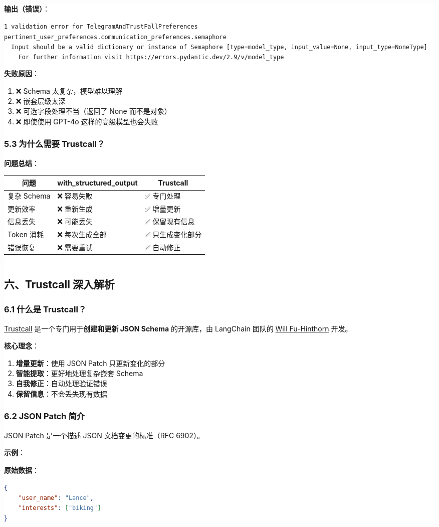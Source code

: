 **输出（错误）**：
```
1 validation error for TelegramAndTrustFallPreferences
pertinent_user_preferences.communication_preferences.semaphore
  Input should be a valid dictionary or instance of Semaphore [type=model_type, input_value=None, input_type=NoneType]
    For further information visit https://errors.pydantic.dev/2.9/v/model_type
```

**失败原因**：
1. ❌ Schema 太复杂，模型难以理解
2. ❌ 嵌套层级太深
3. ❌ 可选字段处理不当（返回了 None 而不是对象）
4. ❌ 即使使用 GPT-4o 这样的高级模型也会失败

### 5.3 为什么需要 Trustcall？

**问题总结**：

| 问题 | with_structured_output | Trustcall |
|------|----------------------|-----------|
| 复杂 Schema | ❌ 容易失败 | ✅ 专门处理 |
| 更新效率 | ❌ 重新生成 | ✅ 增量更新 |
| 信息丢失 | ❌ 可能丢失 | ✅ 保留现有信息 |
| Token 消耗 | ❌ 每次生成全部 | ✅ 只生成变化部分 |
| 错误恢复 | ❌ 需要重试 | ✅ 自动修正 |

---

## 六、Trustcall 深入解析

### 6.1 什么是 Trustcall？

[Trustcall](https://github.com/hinthornw/trustcall) 是一个专门用于**创建和更新 JSON Schema** 的开源库，由 LangChain 团队的 [Will Fu-Hinthorn](https://github.com/hinthornw) 开发。

**核心理念**：

1. **增量更新**：使用 JSON Patch 只更新变化的部分
2. **智能提取**：更好地处理复杂嵌套 Schema
3. **自我修正**：自动处理验证错误
4. **保留信息**：不会丢失现有数据

### 6.2 JSON Patch 简介

[JSON Patch](https://jsonpatch.com/) 是一个描述 JSON 文档变更的标准（RFC 6902）。

**示例**：

**原始数据**：
```json
{
    "user_name": "Lance",
    "interests": ["biking"]
}
```
